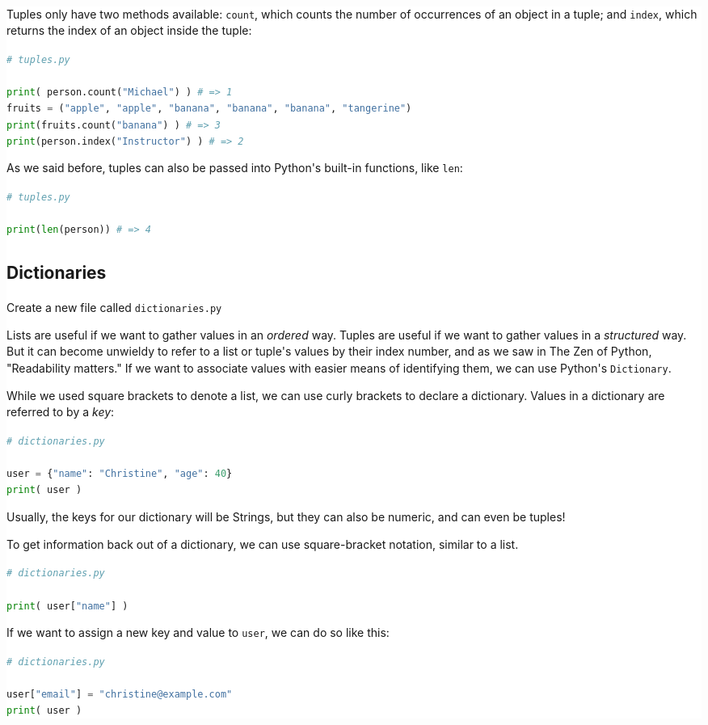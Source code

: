 Tuples only have two methods available: `count`, which counts the number of occurrences of an object in a tuple; and `index`, which returns the index of an object inside the tuple:

```python
# tuples.py

print( person.count("Michael") ) # => 1
fruits = ("apple", "apple", "banana", "banana", "banana", "tangerine")
print(fruits.count("banana") ) # => 3
print(person.index("Instructor") ) # => 2
```

As we said before, tuples can also be passed into Python's built-in functions, like `len`:

```python
# tuples.py

print(len(person)) # => 4
```

## Dictionaries

Create a new file called `dictionaries.py`


Lists are useful if we want to gather values in an _ordered_ way. Tuples are useful if we want to gather values in a _structured_ way. But it can become unwieldy to refer to a list or tuple's values by their index number, and as we saw in The Zen of Python, "Readability matters." If we want to associate values with easier means of identifying them, we can use Python's `Dictionary`.

While we used square brackets to denote a list, we can use curly brackets to declare a dictionary. Values in a dictionary are referred to by a _key_:

```python
# dictionaries.py

user = {"name": "Christine", "age": 40}
print( user )
```

Usually, the keys for our dictionary will be Strings, but they can also be numeric, and can even be tuples!

To get information back out of a dictionary, we can use square-bracket notation, similar to a list.

```python
# dictionaries.py

print( user["name"] )
```

If we want to assign a new key and value to `user`, we can do so like this:

```python
# dictionaries.py

user["email"] = "christine@example.com"
print( user )
```
